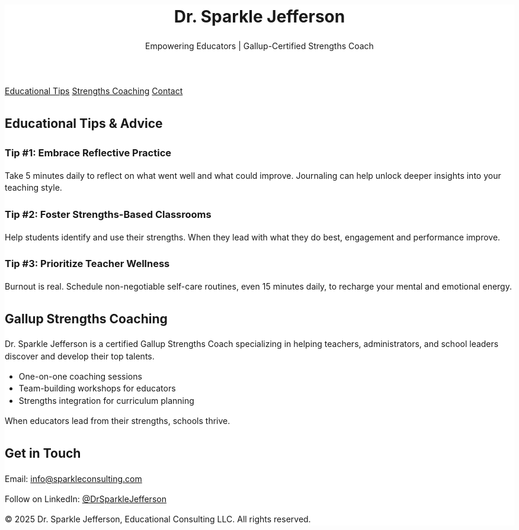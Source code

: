   <header>
    <h1>Dr. Sparkle Jefferson</h1>
    <p>Empowering Educators | Gallup-Certified Strengths Coach</p>
  </header>

  <nav>
    <a href="#tips">Educational Tips</a>
    <a href="#coaching">Strengths Coaching</a>
    <a href="#contact">Contact</a>
  </nav>

  <section class="section" id="tips">
    <h2>Educational Tips & Advice</h2>
    <div class="tips">
      <div class="tip">
        <h3>Tip #1: Embrace Reflective Practice</h3>
        <p>Take 5 minutes daily to reflect on what went well and what could improve. Journaling can help unlock deeper insights into your teaching style.</p>
      </div>
      <div class="tip">
        <h3>Tip #2: Foster Strengths-Based Classrooms</h3>
        <p>Help students identify and use their strengths. When they lead with what they do best, engagement and performance improve.</p>
      </div>
      <div class="tip">
        <h3>Tip #3: Prioritize Teacher Wellness</h3>
        <p>Burnout is real. Schedule non-negotiable self-care routines, even 15 minutes daily, to recharge your mental and emotional energy.</p>
      </div>
    </div>
  </section>

  <section class="section" id="coaching">
    <h2>Gallup Strengths Coaching</h2>
    <div class="coaching">
      <p>Dr. Sparkle Jefferson is a certified Gallup Strengths Coach specializing in helping teachers, administrators, and school leaders discover and develop their top talents.</p>
      <ul>
        <li>One-on-one coaching sessions</li>
        <li>Team-building workshops for educators</li>
        <li>Strengths integration for curriculum planning</li>
      </ul>
      <p>When educators lead from their strengths, schools thrive.</p>
    </div>
  </section>

  <section class="section contact" id="contact">
    <h2>Get in Touch</h2>
    <p>Email: <a href="mailto:info@sparkleconsulting.com">info@sparkleconsulting.com</a></p>
    <p>Follow on LinkedIn: <a href="#">@DrSparkleJefferson</a></p>
  </section>

  <footer>
    <p>&copy; 2025 Dr. Sparkle Jefferson, Educational Consulting LLC. All rights reserved.</p>
  </footer>
